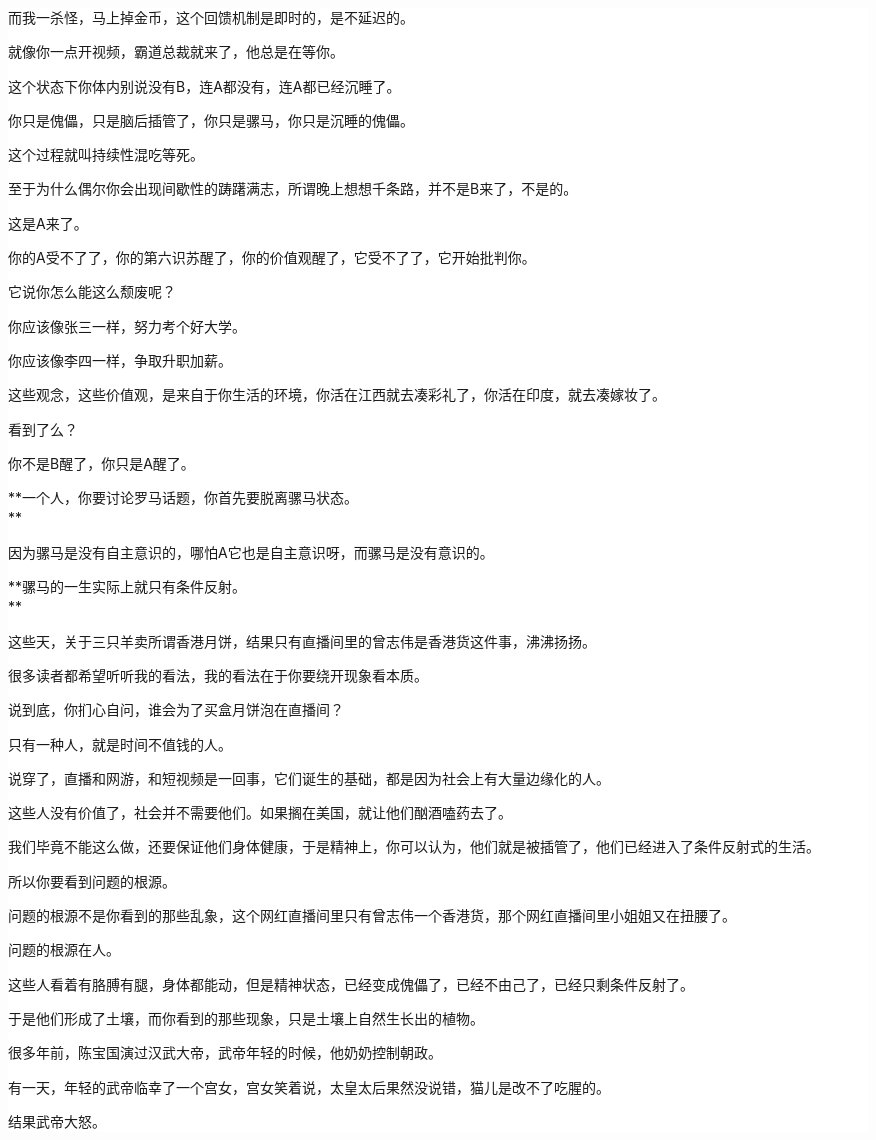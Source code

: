 而我一杀怪，马上掉金币，这个回馈机制是即时的，是不延迟的。

就像你一点开视频，霸道总裁就来了，他总是在等你。

这个状态下你体内别说没有B，连A都没有，连A都已经沉睡了。  

你只是傀儡，只是脑后插管了，你只是骡马，你只是沉睡的傀儡。  

这个过程就叫持续性混吃等死。  

至于为什么偶尔你会出现间歇性的踌躇满志，所谓晚上想想千条路，并不是B来了，不是的。  

这是A来了。

你的A受不了了，你的第六识苏醒了，你的价值观醒了，它受不了了，它开始批判你。  

它说你怎么能这么颓废呢？  

你应该像张三一样，努力考个好大学。  

你应该像李四一样，争取升职加薪。

这些观念，这些价值观，是来自于你生活的环境，你活在江西就去凑彩礼了，你活在印度，就去凑嫁妆了。

看到了么？  

你不是B醒了，你只是A醒了。  

 **一个人，你要讨论罗马话题，你首先要脱离骡马状态。  
**

因为骡马是没有自主意识的，哪怕A它也是自主意识呀，而骡马是没有意识的。  

 **骡马的一生实际上就只有条件反射。  
**

这些天，关于三只羊卖所谓香港月饼，结果只有直播间里的曾志伟是香港货这件事，沸沸扬扬。

很多读者都希望听听我的看法，我的看法在于你要绕开现象看本质。  

说到底，你扪心自问，谁会为了买盒月饼泡在直播间？

只有一种人，就是时间不值钱的人。

说穿了，直播和网游，和短视频是一回事，它们诞生的基础，都是因为社会上有大量边缘化的人。

这些人没有价值了，社会并不需要他们。如果搁在美国，就让他们酗酒嗑药去了。  

我们毕竟不能这么做，还要保证他们身体健康，于是精神上，你可以认为，他们就是被插管了，他们已经进入了条件反射式的生活。  

所以你要看到问题的根源。  

问题的根源不是你看到的那些乱象，这个网红直播间里只有曾志伟一个香港货，那个网红直播间里小姐姐又在扭腰了。

问题的根源在人。  

这些人看着有胳膊有腿，身体都能动，但是精神状态，已经变成傀儡了，已经不由己了，已经只剩条件反射了。

于是他们形成了土壤，而你看到的那些现象，只是土壤上自然生长出的植物。

很多年前，陈宝国演过汉武大帝，武帝年轻的时候，他奶奶控制朝政。  

有一天，年轻的武帝临幸了一个宫女，宫女笑着说，太皇太后果然没说错，猫儿是改不了吃腥的。

结果武帝大怒。

